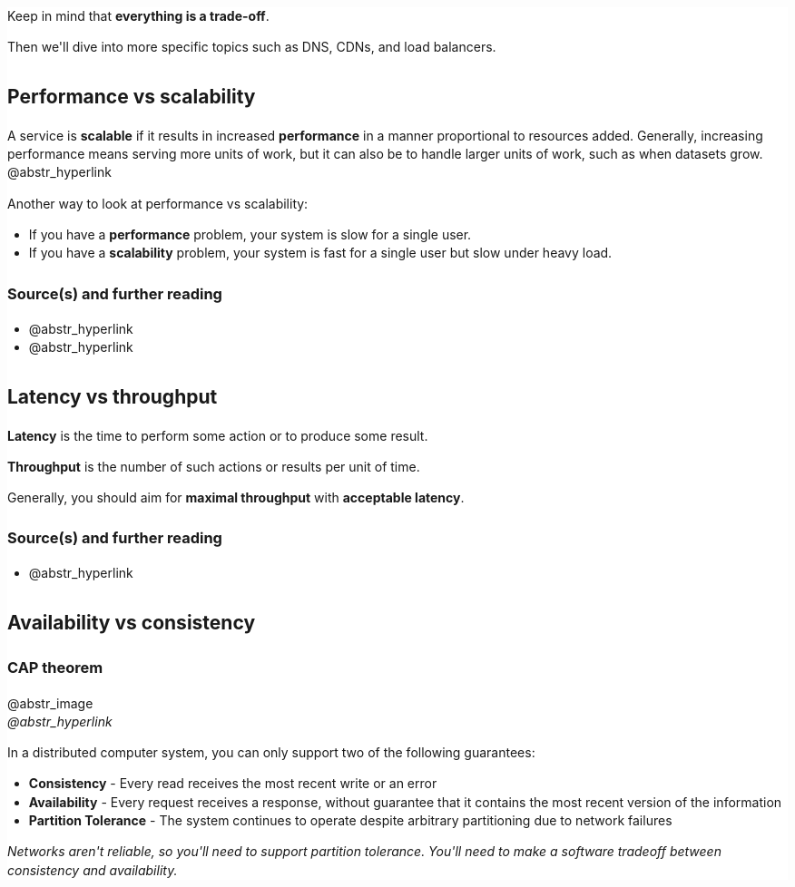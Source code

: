 

Keep in mind that **everything is a trade-off**.

Then we'll dive into more specific topics such as DNS, CDNs, and load balancers.

## Performance vs scalability

A service is **scalable** if it results in increased **performance** in a manner proportional to resources added. Generally, increasing performance means serving more units of work, but it can also be to handle larger units of work, such as when datasets grow. @abstr_hyperlink 

Another way to look at performance vs scalability:

  * If you have a **performance** problem, your system is slow for a single user.
  * If you have a **scalability** problem, your system is fast for a single user but slow under heavy load.



### Source(s) and further reading

  * @abstr_hyperlink 
  * @abstr_hyperlink 



## Latency vs throughput

**Latency** is the time to perform some action or to produce some result.

**Throughput** is the number of such actions or results per unit of time.

Generally, you should aim for **maximal throughput** with **acceptable latency**.

### Source(s) and further reading

  * @abstr_hyperlink 



## Availability vs consistency

### CAP theorem

@abstr_image   
_@abstr_hyperlink_

In a distributed computer system, you can only support two of the following guarantees:

  * **Consistency** \- Every read receives the most recent write or an error
  * **Availability** \- Every request receives a response, without guarantee that it contains the most recent version of the information
  * **Partition Tolerance** \- The system continues to operate despite arbitrary partitioning due to network failures



_Networks aren't reliable, so you'll need to support partition tolerance. You'll need to make a software tradeoff between consistency and availability._
